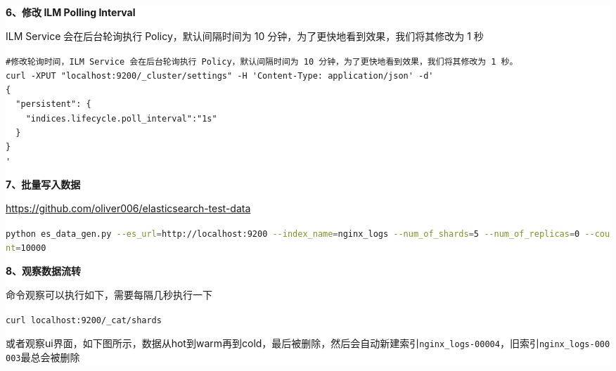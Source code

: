**6、修改 ILM Polling Interval**

 ILM Service 会在后台轮询执行 Policy，默认间隔时间为 10 分钟，为了更快地看到效果，我们将其修改为 1 秒

```
#修改轮询时间，ILM Service 会在后台轮询执行 Policy，默认间隔时间为 10 分钟，为了更快地看到效果，我们将其修改为 1 秒。
curl -XPUT "localhost:9200/_cluster/settings" -H 'Content-Type: application/json' -d'
{
  "persistent": {
    "indices.lifecycle.poll_interval":"1s"
  }
}
'
```

**7、批量写入数据**

<https://github.com/oliver006/elasticsearch-test-data>

```bash
python es_data_gen.py --es_url=http://localhost:9200 --index_name=nginx_logs --num_of_shards=5 --num_of_replicas=0 --count=10000
```



**8、观察数据流转**

命令观察可以执行如下，需要每隔几秒执行一下

```bash
curl localhost:9200/_cat/shards
```

或者观察ui界面，如下图所示，数据从hot到warm再到cold，最后被删除，然后会自动新建索引`nginx_logs-00004`，旧索引`nginx_logs-000003`最总会被删除
